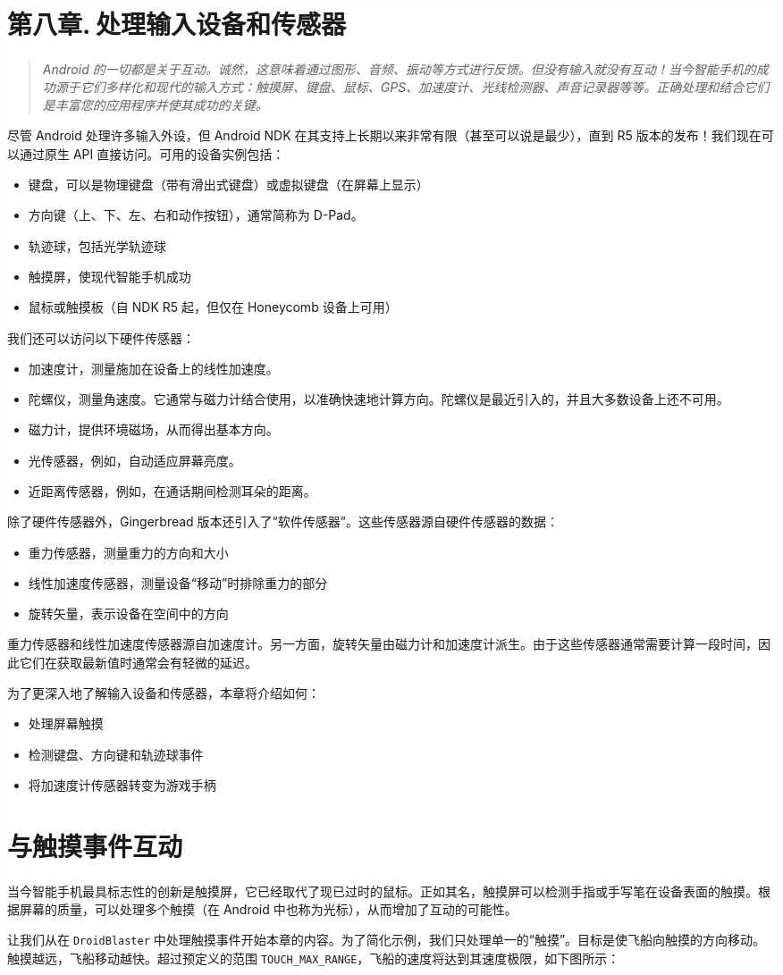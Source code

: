 # 第八章. 处理输入设备和传感器

> *Android 的一切都是关于互动。诚然，这意味着通过图形、音频、振动等方式进行反馈。但没有输入就没有互动！当今智能手机的成功源于它们多样化和现代的输入方式：触摸屏、键盘、鼠标、GPS、加速度计、光线检测器、声音记录器等等。正确处理和结合它们是丰富您的应用程序并使其成功的关键。*

尽管 Android 处理许多输入外设，但 Android NDK 在其支持上长期以来非常有限（甚至可以说是最少），直到 R5 版本的发布！我们现在可以通过原生 API 直接访问。可用的设备实例包括：

+   键盘，可以是物理键盘（带有滑出式键盘）或虚拟键盘（在屏幕上显示）

+   方向键（上、下、左、右和动作按钮），通常简称为 D-Pad。

+   轨迹球，包括光学轨迹球

+   触摸屏，使现代智能手机成功

+   鼠标或触摸板（自 NDK R5 起，但仅在 Honeycomb 设备上可用）

我们还可以访问以下硬件传感器：

+   加速度计，测量施加在设备上的线性加速度。

+   陀螺仪，测量角速度。它通常与磁力计结合使用，以准确快速地计算方向。陀螺仪是最近引入的，并且大多数设备上还不可用。

+   磁力计，提供环境磁场，从而得出基本方向。

+   光传感器，例如，自动适应屏幕亮度。

+   近距离传感器，例如，在通话期间检测耳朵的距离。

除了硬件传感器外，Gingerbread 版本还引入了“软件传感器”。这些传感器源自硬件传感器的数据：

+   重力传感器，测量重力的方向和大小

+   线性加速度传感器，测量设备“移动”时排除重力的部分

+   旋转矢量，表示设备在空间中的方向

重力传感器和线性加速度传感器源自加速度计。另一方面，旋转矢量由磁力计和加速度计派生。由于这些传感器通常需要计算一段时间，因此它们在获取最新值时通常会有轻微的延迟。

为了更深入地了解输入设备和传感器，本章将介绍如何：

+   处理屏幕触摸

+   检测键盘、方向键和轨迹球事件

+   将加速度计传感器转变为游戏手柄

# 与触摸事件互动

当今智能手机最具标志性的创新是触摸屏，它已经取代了现已过时的鼠标。正如其名，触摸屏可以检测手指或手写笔在设备表面的触摸。根据屏幕的质量，可以处理多个触摸（在 Android 中也称为光标），从而增加了互动的可能性。

让我们从在 `DroidBlaster` 中处理触摸事件开始本章的内容。为了简化示例，我们只处理单一的“触摸”。目标是使飞船向触摸的方向移动。触摸越远，飞船移动越快。超过预定义的范围 `TOUCH_MAX_RANGE`，飞船的速度将达到其速度极限，如下图所示：

